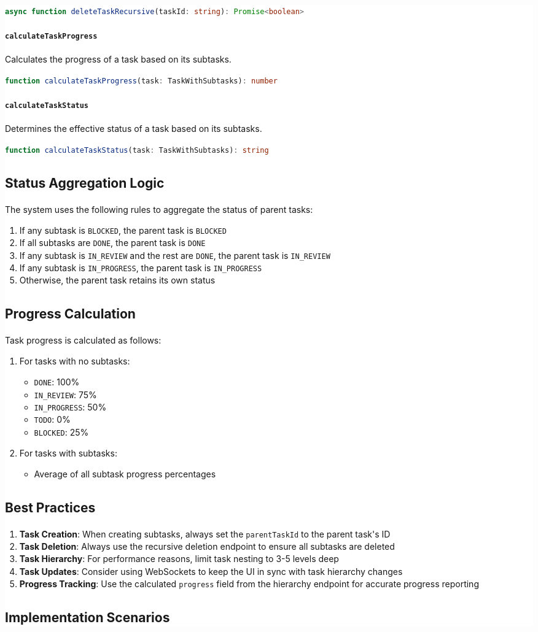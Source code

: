 ```typescript
async function deleteTaskRecursive(taskId: string): Promise<boolean>
```

#### `calculateTaskProgress`

Calculates the progress of a task based on its subtasks.

```typescript
function calculateTaskProgress(task: TaskWithSubtasks): number
```

#### `calculateTaskStatus`

Determines the effective status of a task based on its subtasks.

```typescript
function calculateTaskStatus(task: TaskWithSubtasks): string
```

## Status Aggregation Logic

The system uses the following rules to aggregate the status of parent tasks:

1. If any subtask is `BLOCKED`, the parent task is `BLOCKED`
2. If all subtasks are `DONE`, the parent task is `DONE`
3. If any subtask is `IN_REVIEW` and the rest are `DONE`, the parent task is `IN_REVIEW`
4. If any subtask is `IN_PROGRESS`, the parent task is `IN_PROGRESS`
5. Otherwise, the parent task retains its own status

## Progress Calculation

Task progress is calculated as follows:

1. For tasks with no subtasks:
   - `DONE`: 100%
   - `IN_REVIEW`: 75%
   - `IN_PROGRESS`: 50%
   - `TODO`: 0%
   - `BLOCKED`: 25%

2. For tasks with subtasks:
   - Average of all subtask progress percentages

## Best Practices

1. **Task Creation**: When creating subtasks, always set the `parentTaskId` to the parent task's ID
2. **Task Deletion**: Always use the recursive deletion endpoint to ensure all subtasks are deleted
3. **Task Hierarchy**: For performance reasons, limit task nesting to 3-5 levels deep
4. **Task Updates**: Consider using WebSockets to keep the UI in sync with task hierarchy changes
5. **Progress Tracking**: Use the calculated `progress` field from the hierarchy endpoint for accurate progress reporting

## Implementation Scenarios
